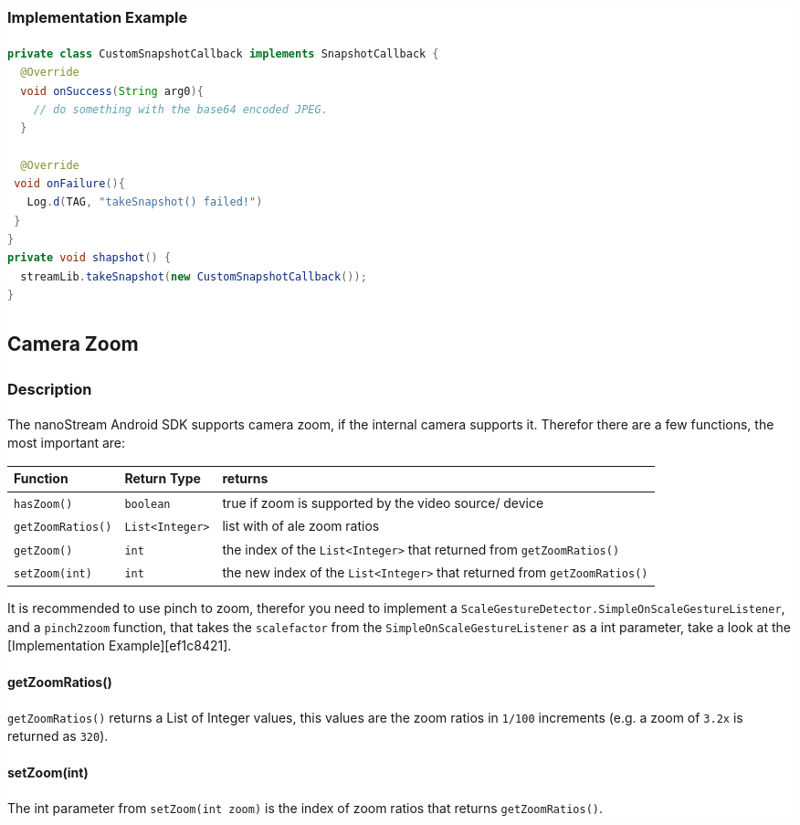 ### Implementation Example

```java
private class CustomSnapshotCallback implements SnapshotCallback {
  @Override
  void onSuccess(String arg0){
    // do something with the base64 encoded JPEG.
  }

  @Override
 void onFailure(){
   Log.d(TAG, "takeSnapshot() failed!")
 }
}
private void shapshot() {
  streamLib.takeSnapshot(new CustomSnapshotCallback());
}
```



## Camera Zoom

### Description

The nanoStream Android SDK supports camera zoom, if the internal camera supports it. Therefor there are a few functions, the most important are:

| Function          | Return Type     | returns                                                      |
| :---------------- | :-------------- | :----------------------------------------------------------- |
| `hasZoom()`       | `boolean`       | true if zoom is supported by the video source/ device        |
| `getZoomRatios()` | `List<Integer>` | list with of ale zoom ratios                                 |
| `getZoom()`       | `int`           | the index of the `List<Integer>` that returned from `getZoomRatios()` |
| `setZoom(int)`    | `int`           | the new index of the `List<Integer>` that returned from `getZoomRatios()` |

It is recommended to use pinch to zoom, therefor you need to implement a `ScaleGestureDetector.SimpleOnScaleGestureListener`, and a `pinch2zoom` function, that takes the `scalefactor` from the `SimpleOnScaleGestureListener` as a int parameter, take a look at the [Implementation Example][ef1c8421].



#### getZoomRatios()

`getZoomRatios()` returns a List of Integer values, this values are the zoom ratios in `1/100` increments (e.g. a zoom of `3.2x` is returned as `320`).



#### setZoom(int)

The int parameter from `setZoom(int zoom)` is the index of zoom ratios that returns `getZoomRatios()`.
